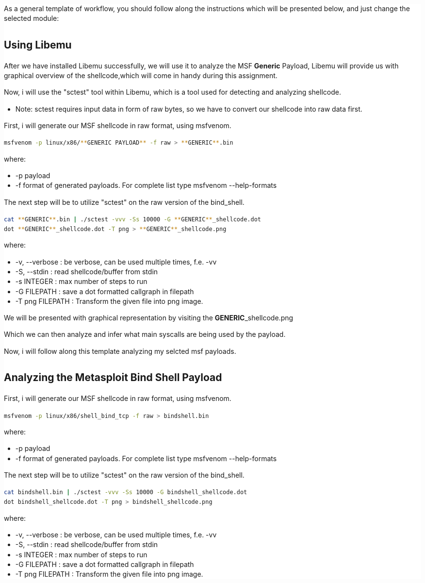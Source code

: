 As a general template of workflow, you should follow along the instructions which will be presented below, and just change the selected module:

## Using Libemu

After we have installed Libemu successfully, we will use it to analyze the MSF **Generic** Payload, Libemu will provide us with graphical overview of the shellcode,which will come in handy during this assignment.

Now, i will use the "sctest" tool within Libemu, which is a tool used for detecting and analyzing shellcode.

* Note: sctest requires input data in form of raw bytes, so we have to convert our shellcode into raw data first. 

First, i will generate our MSF shellcode in raw format, using msfvenom.

```bash
msfvenom -p linux/x86/**GENERIC PAYLOAD** -f raw > **GENERIC**.bin
```
where:
* -p payload
* -f format of generated payloads. For complete list type msfvenom --help-formats

The next step will be to utilize "sctest" on the raw version of the bind_shell.

```bash
cat **GENERIC**.bin | ./sctest -vvv -Ss 10000 -G **GENERIC**_shellcode.dot
dot **GENERIC**_shellcode.dot -T png > **GENERIC**_shellcode.png
```
where:
* -v, --verbose : be verbose, can be used multiple times, f.e. -vv
* -S, --stdin : read shellcode/buffer from stdin
* -s INTEGER : max number of steps to run
* -G FILEPATH : save a dot formatted callgraph in filepath
* -T png FILEPATH : Transform the given file into png image.

We will be presented with graphical representation by visiting the **GENERIC**_shellcode.png

Which we can then analyze and infer what main syscalls are being used by the payload.

Now, i will follow along this template analyzing my selcted msf payloads.

## Analyzing the Metasploit Bind Shell Payload

First, i will generate our MSF shellcode in raw format, using msfvenom.

```bash
msfvenom -p linux/x86/shell_bind_tcp -f raw > bindshell.bin
```
where:
* -p payload
* -f format of generated payloads. For complete list type msfvenom --help-formats

The next step will be to utilize "sctest" on the raw version of the bind_shell.

```bash
cat bindshell.bin | ./sctest -vvv -Ss 10000 -G bindshell_shellcode.dot
dot bindshell_shellcode.dot -T png > bindshell_shellcode.png
```
where:
* -v, --verbose : be verbose, can be used multiple times, f.e. -vv
* -S, --stdin : read shellcode/buffer from stdin
* -s INTEGER : max number of steps to run
* -G FILEPATH : save a dot formatted callgraph in filepath
* -T png FILEPATH : Transform the given file into png image.
